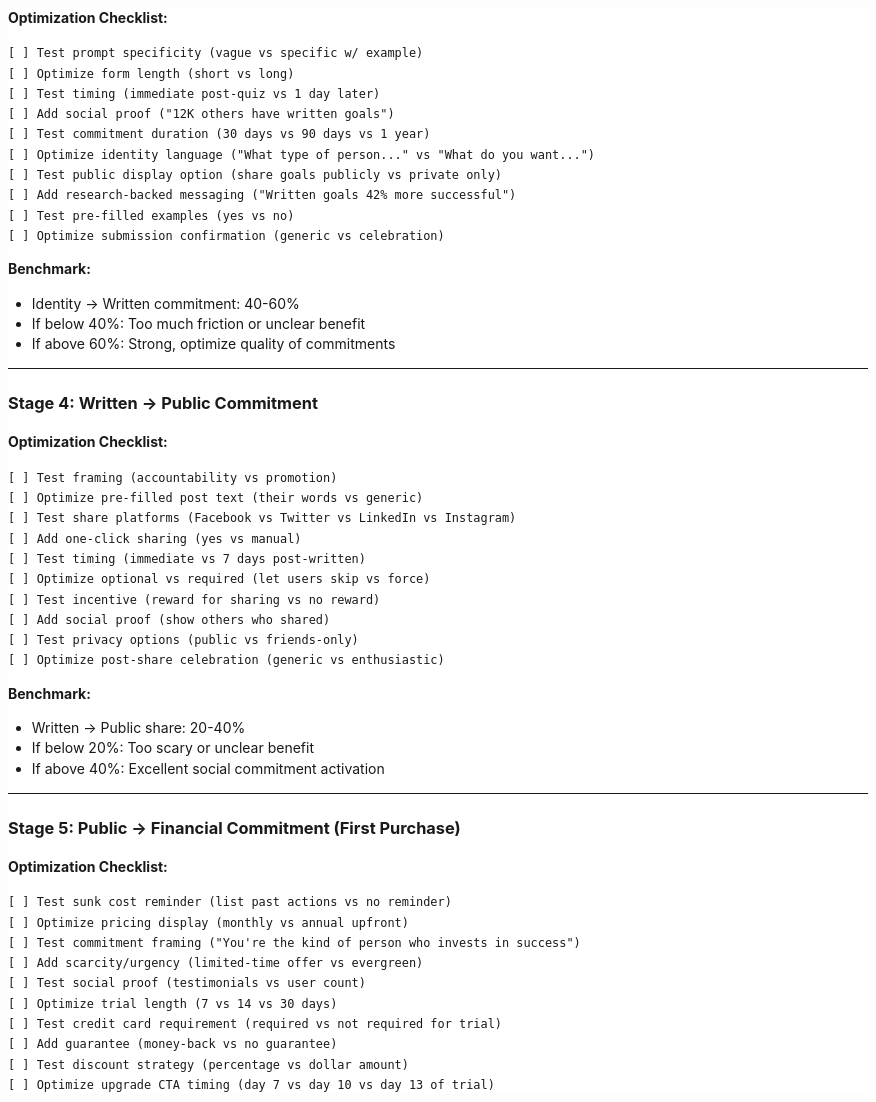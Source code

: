 **Optimization Checklist:**

```
[ ] Test prompt specificity (vague vs specific w/ example)
[ ] Optimize form length (short vs long)
[ ] Test timing (immediate post-quiz vs 1 day later)
[ ] Add social proof ("12K others have written goals")
[ ] Test commitment duration (30 days vs 90 days vs 1 year)
[ ] Optimize identity language ("What type of person..." vs "What do you want...")
[ ] Test public display option (share goals publicly vs private only)
[ ] Add research-backed messaging ("Written goals 42% more successful")
[ ] Test pre-filled examples (yes vs no)
[ ] Optimize submission confirmation (generic vs celebration)
```

**Benchmark:**
- Identity → Written commitment: 40-60%
- If below 40%: Too much friction or unclear benefit
- If above 60%: Strong, optimize quality of commitments

---

### Stage 4: Written → Public Commitment

**Optimization Checklist:**

```
[ ] Test framing (accountability vs promotion)
[ ] Optimize pre-filled post text (their words vs generic)
[ ] Test share platforms (Facebook vs Twitter vs LinkedIn vs Instagram)
[ ] Add one-click sharing (yes vs manual)
[ ] Test timing (immediate vs 7 days post-written)
[ ] Optimize optional vs required (let users skip vs force)
[ ] Test incentive (reward for sharing vs no reward)
[ ] Add social proof (show others who shared)
[ ] Test privacy options (public vs friends-only)
[ ] Optimize post-share celebration (generic vs enthusiastic)
```

**Benchmark:**
- Written → Public share: 20-40%
- If below 20%: Too scary or unclear benefit
- If above 40%: Excellent social commitment activation

---

### Stage 5: Public → Financial Commitment (First Purchase)

**Optimization Checklist:**

```
[ ] Test sunk cost reminder (list past actions vs no reminder)
[ ] Optimize pricing display (monthly vs annual upfront)
[ ] Test commitment framing ("You're the kind of person who invests in success")
[ ] Add scarcity/urgency (limited-time offer vs evergreen)
[ ] Test social proof (testimonials vs user count)
[ ] Optimize trial length (7 vs 14 vs 30 days)
[ ] Test credit card requirement (required vs not required for trial)
[ ] Add guarantee (money-back vs no guarantee)
[ ] Test discount strategy (percentage vs dollar amount)
[ ] Optimize upgrade CTA timing (day 7 vs day 10 vs day 13 of trial)
```
